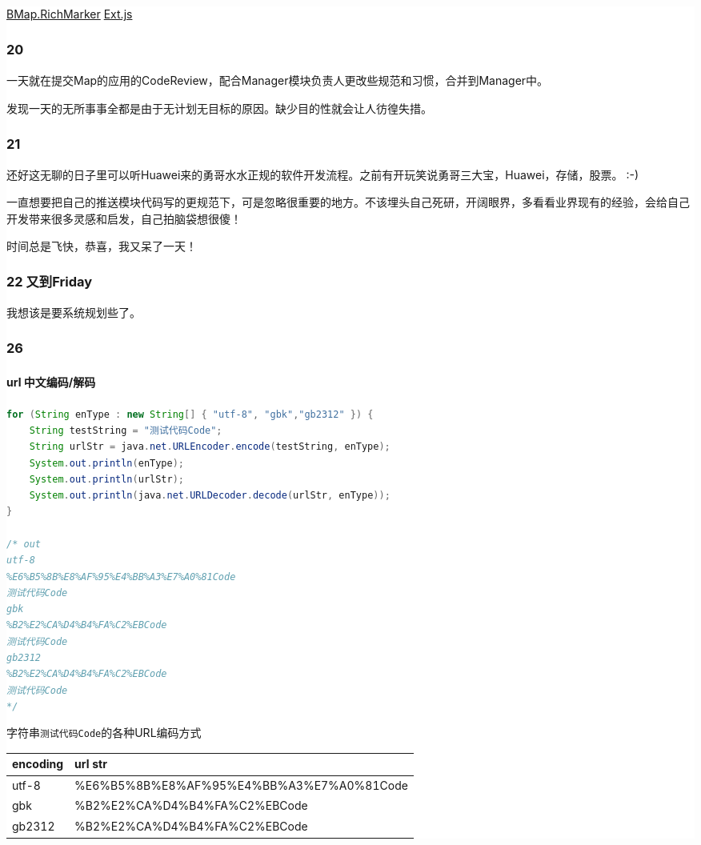 [BMap.RichMarker](http://api.map.baidu.com/library/RichMarker/1.2/docs/symbols/BMapLib.RichMarker.html) [Ext.js](http://docs-origin.sencha.com/extjs/4.2.1/#)

### 20

一天就在提交Map的应用的CodeReview，配合Manager模块负责人更改些规范和习惯，合并到Manager中。

发现一天的无所事事全都是由于无计划无目标的原因。缺少目的性就会让人彷徨失措。

### 21

还好这无聊的日子里可以听Huawei来的勇哥水水正规的软件开发流程。之前有开玩笑说勇哥三大宝，Huawei，存储，股票。 :-\)

一直想要把自己的推送模块代码写的更规范下，可是忽略很重要的地方。不该埋头自己死研，开阔眼界，多看看业界现有的经验，会给自己开发带来很多灵感和启发，自己拍脑袋想很傻！

时间总是飞快，恭喜，我又呆了一天！

### 22 又到Friday

我想该是要系统规划些了。

### 26

#### url 中文编码/解码

```java
for (String enType : new String[] { "utf-8", "gbk","gb2312" }) {
    String testString = "测试代码Code";
    String urlStr = java.net.URLEncoder.encode(testString, enType);
    System.out.println(enType);
    System.out.println(urlStr);
    System.out.println(java.net.URLDecoder.decode(urlStr, enType));
}

/* out
utf-8
%E6%B5%8B%E8%AF%95%E4%BB%A3%E7%A0%81Code
测试代码Code
gbk
%B2%E2%CA%D4%B4%FA%C2%EBCode
测试代码Code
gb2312
%B2%E2%CA%D4%B4%FA%C2%EBCode
测试代码Code
*/
```

字符串`测试代码Code`的各种URL编码方式

| encoding | url str |
| :--- | :--- |
| utf-8 | %E6%B5%8B%E8%AF%95%E4%BB%A3%E7%A0%81Code |
| gbk | %B2%E2%CA%D4%B4%FA%C2%EBCode |
| gb2312 | %B2%E2%CA%D4%B4%FA%C2%EBCode |
